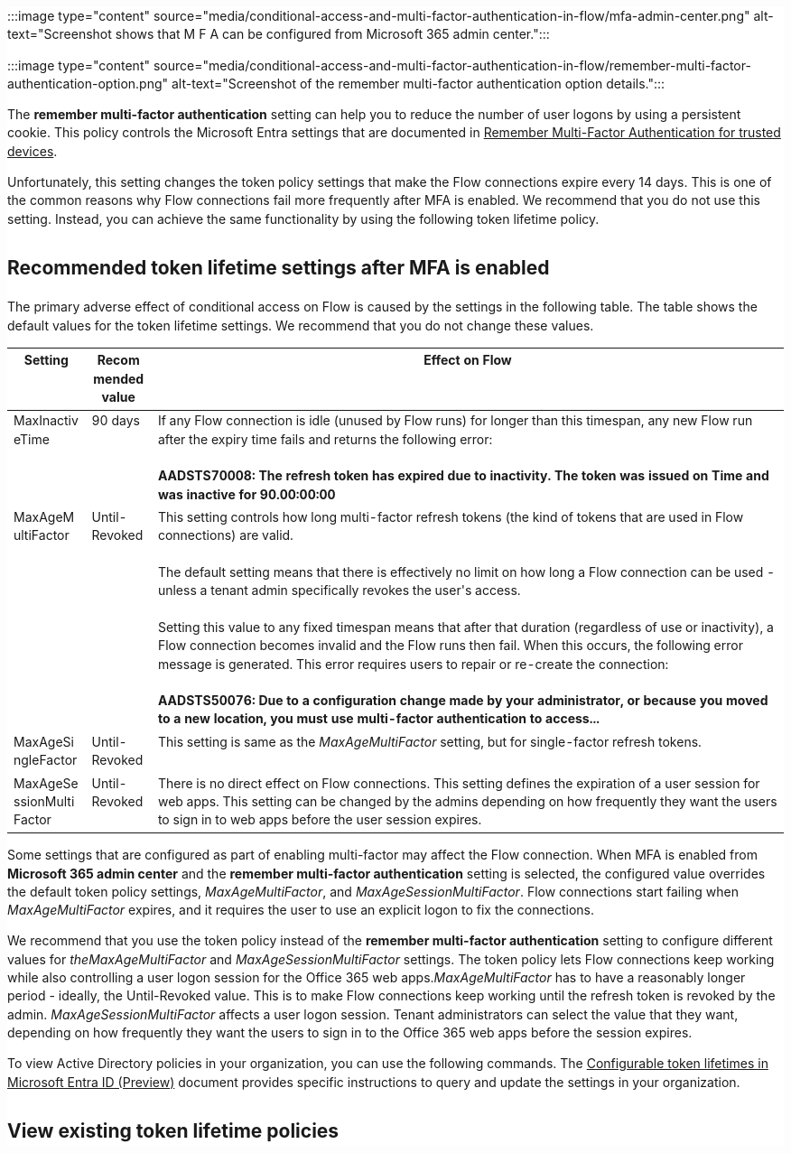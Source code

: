 :::image type="content" source="media/conditional-access-and-multi-factor-authentication-in-flow/mfa-admin-center.png" alt-text="Screenshot shows that M F A can be configured from Microsoft 365 admin center.":::

:::image type="content" source="media/conditional-access-and-multi-factor-authentication-in-flow/remember-multi-factor-authentication-option.png" alt-text="Screenshot of the remember multi-factor authentication option details.":::

The **remember multi-factor authentication** setting can help you to reduce the number of user logons by using a persistent cookie. This policy controls the Microsoft Entra settings that are documented in [Remember Multi-Factor Authentication for trusted devices](/azure/active-directory/authentication/howto-mfa-mfasettings#remember-multi-factor-authentication-for-trusted-devices).

Unfortunately, this setting changes the token policy settings that make the Flow connections expire every 14 days. This is one of the common reasons why Flow connections fail more frequently after MFA is enabled. We recommend that you do not use this setting. Instead, you can achieve the same functionality by using the following token lifetime policy.

## Recommended token lifetime settings after MFA is enabled

The primary adverse effect of conditional access on Flow is caused by the settings in the following table. The table shows the default values for the token lifetime settings. We recommend that you do not change these values.

| Setting| Recommended value| Effect on Flow |
|---|---|---|
|MaxInactiveTime|90 days|If any Flow connection is idle (unused by Flow runs) for longer than this timespan, any new Flow run after the expiry time fails and returns the following error:</br></br>**AADSTS70008: The refresh token has expired due to inactivity. The token was issued on Time and was inactive for 90.00:00:00**|
|MaxAgeMultiFactor|Until-Revoked|This setting controls how long multi-factor refresh tokens (the kind of tokens that are used in Flow connections) are valid.</br></br>The default setting means that there is effectively no limit on how long a Flow connection can be used - unless a tenant admin specifically revokes the user's access.</br></br>Setting this value to any fixed timespan means that after that duration (regardless of use or inactivity), a Flow connection becomes invalid and the Flow runs then fail. When this occurs, the following error message is generated. This error requires users to repair or re-create the connection:</br></br>**AADSTS50076: Due to a configuration change made by your administrator, or because you moved to a new location, you must use multi-factor authentication to access...**|
|MaxAgeSingleFactor|Until-Revoked|This setting is same as the _MaxAgeMultiFactor_ setting, but for single-factor refresh tokens.|
|MaxAgeSessionMultiFactor|Until-Revoked|There is no direct effect on Flow connections. This setting defines the expiration of a user session for web apps. This setting can be changed by the admins depending on how frequently they want the users to sign in to web apps before the user session expires.|
  
  Some settings that are configured as part of enabling multi-factor may affect the Flow connection. When MFA is enabled from **Microsoft 365 admin center** and the **remember multi-factor authentication** setting is selected, the configured value overrides the default token policy settings, _MaxAgeMultiFactor_, and _MaxAgeSessionMultiFactor_. Flow connections start failing when _MaxAgeMultiFactor_ expires, and it requires the user to use an explicit logon to fix the connections.

We recommend that you use the token policy instead of the **remember multi-factor authentication** setting to configure different values for _theMaxAgeMultiFactor_ and _MaxAgeSessionMultiFactor_ settings. The token policy lets Flow connections keep working while also controlling a user logon session for the Office 365 web apps._MaxAgeMultiFactor_ has to have a reasonably longer period - ideally, the Until-Revoked value. This is to make Flow connections keep working until the refresh token is revoked by the admin. _MaxAgeSessionMultiFactor_ affects a user logon session. Tenant administrators can select the value that they want, depending on how frequently they want the users to sign in to the Office 365 web apps before the session expires.

To view Active Directory policies in your organization, you can use the following commands. The [Configurable token lifetimes in Microsoft Entra ID (Preview)](/azure/active-directory/develop/active-directory-configurable-token-lifetimes) document provides specific instructions to query and update the settings in your organization.

## View existing token lifetime policies
